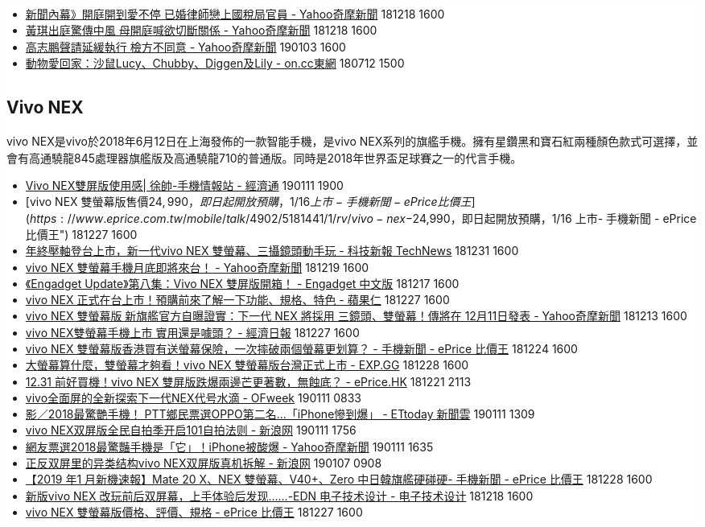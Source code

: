 - [新聞內幕》開庭開到愛不停 已婚律師戀上國稅局官員 - Yahoo奇摩新聞](https://tw.news.yahoo.com/video/%E6%96%B0%E8%81%9E%E5%85%A7%E5%B9%95-%E9%96%8B%E5%BA%AD%E9%96%8B%E5%88%B0%E6%84%9B%E4%B8%8D%E5%81%9C-%E5%B7%B2%E5%A9%9A%E5%BE%8B%E5%B8%AB%E6%88%80%E4%B8%8A%E5%9C%8B%E7%A8%85%E5%B1%80%E5%AE%98%E5%93%A1-233000356.html "新聞內幕》開庭開到愛不停 已婚律師戀上國稅局官員 - Yahoo奇摩新聞") 181218 1600
- [黃琪出庭驚傳中風 母開庭喊欲切斷關係 - Yahoo奇摩新聞](https://tw.news.yahoo.com/video/%E9%BB%83%E7%90%AA%E5%87%BA%E5%BA%AD%E9%A9%9A%E5%82%B3%E4%B8%AD%E9%A2%A8-%E6%AF%8D%E9%96%8B%E5%BA%AD%E5%96%8A%E6%AC%B2%E5%88%87%E6%96%B7%E9%97%9C%E4%BF%82-134604269.html "黃琪出庭驚傳中風 母開庭喊欲切斷關係 - Yahoo奇摩新聞") 181218 1600
- [高志鵬聲請延緩執行 檢方不同意 - Yahoo奇摩新聞](https://tw.news.yahoo.com/%E9%AB%98%E5%BF%97%E9%B5%AC%E8%81%B2%E8%AB%8B%E5%BB%B6%E7%B7%A9%E5%9F%B7%E8%A1%8C-%E6%AA%A2%E6%96%B9%E4%B8%8D%E5%90%8C%E6%84%8F-014933282.html "高志鵬聲請延緩執行 檢方不同意 - Yahoo奇摩新聞") 190103 1600
- [動物愛回家：沙鼠Lucy、Chubby、Diggen及Lily - on.cc東網](https://hk.on.cc/hk/bkn/cnt/lifestyle/20180712/bkn-20180712100032773-0712_00982_001.html "動物愛回家：沙鼠Lucy、Chubby、Diggen及Lily - on.cc東網") 180712 1500

## Vivo NEX

vivo NEX是vivo於2018年6月12日在上海發佈的一款智能手機，是vivo NEX系列的旗艦手機。擁有星鑽黑和寶石紅兩種顏色款式可選擇，並會有高通驍龍845處理器旗艦版及高通驍龍710的普通版。同時是2018年世界盃足球賽之一的代言手機。
- [Vivo NEX雙屏版使用感| 徐帥-手機情報站 - 經濟通](http://www.etnet.com.hk/www/tc/lifestyle/shoppingguide/smartphone/58008 "Vivo NEX雙屏版使用感| 徐帥-手機情報站 - 經濟通") 190111 1900
- [vivo NEX 雙螢幕版售價$24,990，即日起開放預購，1/16 上市- 手機新聞 - ePrice 比價王](https://www.eprice.com.tw/mobile/talk/4902/5181441/1/rv/vivo-nex-%E9%9B%99%E8%9E%A2%E5%B9%95%E7%89%88-launch/ "vivo NEX 雙螢幕版售價$24,990，即日起開放預購，1/16 上市- 手機新聞 - ePrice 比價王") 181227 1600
- [年終壓軸登台上市，新一代vivo NEX 雙螢幕、三攝鏡頭動手玩 - 科技新報 TechNews](https://ccc.technews.tw/2018/12/31/vivo-launches-nex-dual-display-edition-in-taiwan/ "年終壓軸登台上市，新一代vivo NEX 雙螢幕、三攝鏡頭動手玩 - 科技新報 TechNews") 181231 1600
- [vivo NEX 雙螢幕手機月底即將來台！ - Yahoo奇摩新聞](https://tw.news.yahoo.com/vivo-nex-%E9%9B%99%E8%9E%A2%E5%B9%95%E6%89%8B%E6%A9%9F%E6%9C%88%E5%BA%95%E5%8D%B3%E5%B0%87%E4%BE%86%E5%8F%B0%EF%BC%81-051134905.html "vivo NEX 雙螢幕手機月底即將來台！ - Yahoo奇摩新聞") 181219 1600
- [《Engadget Update》第八集：Vivo NEX 雙屏版開箱！ - Engadget 中文版](https://chinese.engadget.com/2018/12/17/engadget-update/ "《Engadget Update》第八集：Vivo NEX 雙屏版開箱！ - Engadget 中文版") 181217 1600
- [vivo NEX 正式在台上市！預購前來了解一下功能、規格、特色 - 蘋果仁](https://applealmond.com/posts/46256 "vivo NEX 正式在台上市！預購前來了解一下功能、規格、特色 - 蘋果仁") 181227 1600
- [vivo NEX 雙螢幕版 新旗艦官方自曝證實：下一代 NEX 將採用 三鏡頭、雙螢幕！傳將在 12月11日發表 - Yahoo奇摩新聞](https://tw.news.yahoo.com/vivo-nex-%E9%9B%99%E8%9E%A2%E5%B9%95%E7%89%88-%E6%96%B0%E6%97%97%E8%89%A6%E5%AE%98%E6%96%B9%E8%87%AA%E6%9B%9D%E8%AD%89%E5%AF%A6%EF%BC%9A%E4%B8%8B%E4%B8%80%E4%BB%A3-nex-%E5%B0%87%E6%8E%A1%E7%94%A8-014950027.html "vivo NEX 雙螢幕版 新旗艦官方自曝證實：下一代 NEX 將採用 三鏡頭、雙螢幕！傳將在 12月11日發表 - Yahoo奇摩新聞") 181213 1600
- [vivo NEX雙螢幕手機上市 實用還是噱頭？ - 經濟日報](https://money.udn.com/money/story/5612/3561785 "vivo NEX雙螢幕手機上市 實用還是噱頭？ - 經濟日報") 181227 1600
- [vivo NEX 雙螢幕版香港買有送螢幕保險，一次摔破兩個螢幕更划算？ - 手機新聞 - ePrice 比價王](https://www.eprice.com.tw/mobile/talk/4902/5179516/1/ "vivo NEX 雙螢幕版香港買有送螢幕保險，一次摔破兩個螢幕更划算？ - 手機新聞 - ePrice 比價王") 181224 1600
- [大螢幕算什麼，雙螢幕才夠看！vivo NEX 雙螢幕版台灣正式上市 - EXP.GG](https://exp.gg/zh_tw/exp%e7%a7%91%e6%8a%80%e5%b0%88%e5%8d%80-zh_tw/92498 "大螢幕算什麼，雙螢幕才夠看！vivo NEX 雙螢幕版台灣正式上市 - EXP.GG") 181228 1600
- [12.31 前好買機！vivo NEX 雙屏版跌爆兩邊芒更著數，無蝕底？ - ePrice.HK](https://www.eprice.com.hk/mobile/talk/4902/212071/1/ "12.31 前好買機！vivo NEX 雙屏版跌爆兩邊芒更著數，無蝕底？ - ePrice.HK") 181221 2113
- [vivo全面屏的全新探索下一代NEX代号水滴 - OFweek](https://display.ofweek.com/2019-01/ART-8321304-8110-30297216.html "vivo全面屏的全新探索下一代NEX代号水滴 - OFweek") 190111 0833
- [影／2018最驚艷手機！ PTT鄉民票選OPPO第二名...「iPhone慘到爆」 - ETtoday 新聞雲](https://www.ettoday.net/news/20190111/1353940.htm "影／2018最驚艷手機！ PTT鄉民票選OPPO第二名...「iPhone慘到爆」 - ETtoday 新聞雲") 190111 1309
- [vivo NEX双屏版全民自拍季开启101自拍法则 - 新浪网](https://news.sina.com.cn/c/2019-01-11/doc-ihqfskcn6248111.shtml "vivo NEX双屏版全民自拍季开启101自拍法则 - 新浪网") 190111 1756
- [網友票選2018最驚豔手機是「它」！iPhone被酸爆 - Yahoo奇摩新聞](https://tw.news.yahoo.com/%E7%B6%B2%E5%8F%8B%E7%A5%A8%E9%81%B82018%E6%9C%80%E9%A9%9A%E8%B1%94%E6%89%8B%E6%A9%9F%E6%98%AF-%E5%AE%83-iphone%E8%A2%AB%E9%85%B8%E7%88%86-083500398.html "網友票選2018最驚豔手機是「它」！iPhone被酸爆 - Yahoo奇摩新聞") 190111 1635
- [正反双屏里的异类结构vivo NEX双屏版真机拆解 - 新浪网](https://tech.sina.com.cn/mobile/n/c/2019-01-07/doc-ihqhqcis3737740.shtml "正反双屏里的异类结构vivo NEX双屏版真机拆解 - 新浪网") 190107 0908
- [【2019 年1 月新機速報】Mate 20 X、NEX 雙螢幕、V40+、Zero 中日韓旗艦硬碰硬- 手機新聞 - ePrice 比價王](https://www.eprice.com.tw/mobile/talk/102/5180855/1/ "【2019 年1 月新機速報】Mate 20 X、NEX 雙螢幕、V40+、Zero 中日韓旗艦硬碰硬- 手機新聞 - ePrice 比價王") 181228 1600
- [新版vivo NEX 改玩前后双屏幕，上手体验后发现……-EDN 电子技术设计 - 电子技术设计](https://www.ednchina.com/news/201812181153.html "新版vivo NEX 改玩前后双屏幕，上手体验后发现……-EDN 电子技术设计 - 电子技术设计") 181218 1600
- [vivo NEX 雙螢幕版價格、評價、規格 - ePrice 比價王](https://www.eprice.com.tw/mobile/intro/c01-p6033-vivo-nex-%E9%9B%99%E8%9E%A2%E5%B9%95%E7%89%88/ "vivo NEX 雙螢幕版價格、評價、規格 - ePrice 比價王") 181227 1600